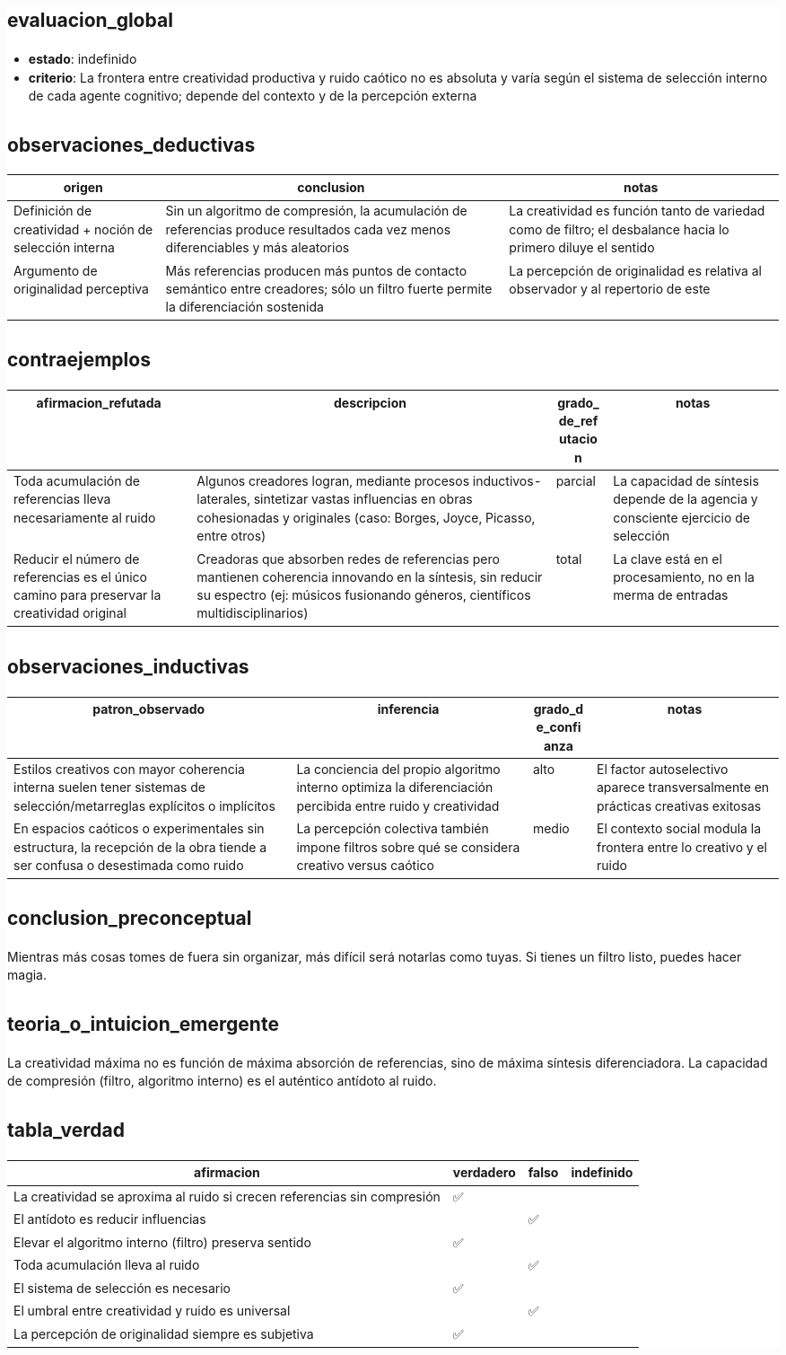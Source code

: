 ## evaluacion_global

- **estado**: indefinido
- **criterio**: La frontera entre creatividad productiva y ruido caótico no es absoluta y varía según el sistema de selección interno de cada agente cognitivo; depende del contexto y de la percepción externa

## observaciones_deductivas

| origen | conclusion | notas |
| --- | --- | --- |
| Definición de creatividad + noción de selección interna | Sin un algoritmo de compresión, la acumulación de referencias produce resultados cada vez menos diferenciables y más aleatorios | La creatividad es función tanto de variedad como de filtro; el desbalance hacia lo primero diluye el sentido |
| Argumento de originalidad perceptiva | Más referencias producen más puntos de contacto semántico entre creadores; sólo un filtro fuerte permite la diferenciación sostenida | La percepción de originalidad es relativa al observador y al repertorio de este |

## contraejemplos

| afirmacion_refutada | descripcion | grado_de_refutacion | notas |
| --- | --- | --- | --- |
| Toda acumulación de referencias lleva necesariamente al ruido | Algunos creadores logran, mediante procesos inductivos-laterales, sintetizar vastas influencias en obras cohesionadas y originales (caso: Borges, Joyce, Picasso, entre otros) | parcial | La capacidad de síntesis depende de la agencia y consciente ejercicio de selección |
| Reducir el número de referencias es el único camino para preservar la creatividad original | Creadoras que absorben redes de referencias pero mantienen coherencia innovando en la síntesis, sin reducir su espectro (ej: músicos fusionando géneros, científicos multidisciplinarios) | total | La clave está en el procesamiento, no en la merma de entradas |

## observaciones_inductivas

| patron_observado | inferencia | grado_de_confianza | notas |
| --- | --- | --- | --- |
| Estilos creativos con mayor coherencia interna suelen tener sistemas de selección/metarreglas explícitos o implícitos | La conciencia del propio algoritmo interno optimiza la diferenciación percibida entre ruido y creatividad | alto | El factor autoselectivo aparece transversalmente en prácticas creativas exitosas |
| En espacios caóticos o experimentales sin estructura, la recepción de la obra tiende a ser confusa o desestimada como ruido | La percepción colectiva también impone filtros sobre qué se considera creativo versus caótico | medio | El contexto social modula la frontera entre lo creativo y el ruido |

## conclusion_preconceptual

Mientras más cosas tomes de fuera sin organizar, más difícil será notarlas como tuyas. Si tienes un filtro listo, puedes hacer magia.

## teoria_o_intuicion_emergente

La creatividad máxima no es función de máxima absorción de referencias, sino de máxima síntesis diferenciadora. La capacidad de compresión (filtro, algoritmo interno) es el auténtico antídoto al ruido.

## tabla_verdad

| afirmacion | verdadero | falso | indefinido |
| --- | --- | --- | --- |
| La creatividad se aproxima al ruido si crecen referencias sin compresión | ✅ |  |  |
| El antídoto es reducir influencias |  | ✅ |  |
| Elevar el algoritmo interno (filtro) preserva sentido | ✅ |  |  |
| Toda acumulación lleva al ruido |  | ✅ |  |
| El sistema de selección es necesario | ✅ |  |  |
| El umbral entre creatividad y ruido es universal |  | ✅ |  |
| La percepción de originalidad siempre es subjetiva | ✅ |  |  |
